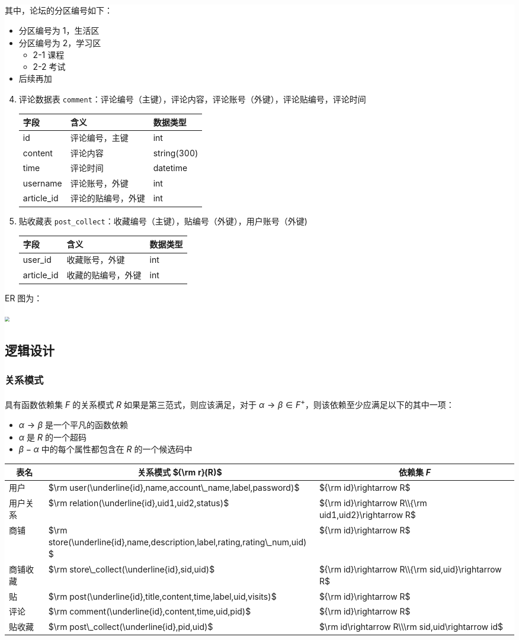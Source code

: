    其中，论坛的分区编号如下：
   
   - 分区编号为 1，生活区
   - 分区编号为 2，学习区
     - 2-1 课程
     - 2-2 考试
   - 后续再加

4. 评论数据表 `comment`：评论编号（主键），评论内容，评论账号（外键），评论贴编号，评论时间

   | 字段       | 含义               | 数据类型    |
   | ---------- | ------------------ | ----------- |
   | id         | 评论编号，主键     | int         |
   | content    | 评论内容           | string(300) |
   | time       | 评论时间           | datetime    |
   | username   | 评论账号，外键     | int         |
   | article_id | 评论的贴编号，外键 | int         |

5. 贴收藏表 `post_collect`：收藏编号（主键），贴编号（外键），用户账号（外键)

   | 字段       | 含义               | 数据类型 |
   | ---------- | ------------------ | -------- |
   | user_id    | 收藏账号，外键     | int      |
   | article_id | 收藏的贴编号，外键 | int      |

ER 图为：

<img src="D:\workspace\course_database\design\images\er.png" style="zoom:50%;" />

## 逻辑设计

### 关系模式

具有函数依赖集 $F$ 的关系模式 $R$ 如果是第三范式，则应该满足，对于 $\alpha\rightarrow\beta\in F^+$，则该依赖至少应满足以下的其中一项：

- $\alpha\rightarrow\beta$ 是一个平凡的函数依赖
- $\alpha$ 是 $R$ 的一个超码
- $\beta-\alpha$ 中的每个属性都包含在 $R$ 的一个候选码中

| 表名     | 关系模式 ${\rm r}(R)$                                        | 依赖集 $F$                                            |
| -------- | ------------------------------------------------------------ | ----------------------------------------------------- |
| 用户     | $\rm user(\underline{id},name,account\_name,label,password)$ | ${\rm id}\rightarrow R$                               |
| 用户关系 | $\rm relation(\underline{id},uid1,uid2,status)$              | ${\rm id}\rightarrow R\\{\rm uid1,uid2}\rightarrow R$ |
| 商铺     | $\rm store(\underline{id},name,description,label,rating,rating\_num,uid)$ | ${\rm id}\rightarrow R$                               |
| 商铺收藏 | $\rm store\_collect(\underline{id},sid,uid)$                 | ${\rm id}\rightarrow R\\{\rm sid,uid}\rightarrow R$   |
| 贴       | $\rm post(\underline{id},title,content,time,label,uid,visits)$ | ${\rm id}\rightarrow R$                               |
| 评论     | $\rm comment(\underline{id},content,time,uid,pid)$           | ${\rm id}\rightarrow R$                               |
| 贴收藏   | $\rm post\_collect(\underline{id},pid,uid)$                  | $\rm id\rightarrow R\\\rm sid,uid\rightarrow id$      |
